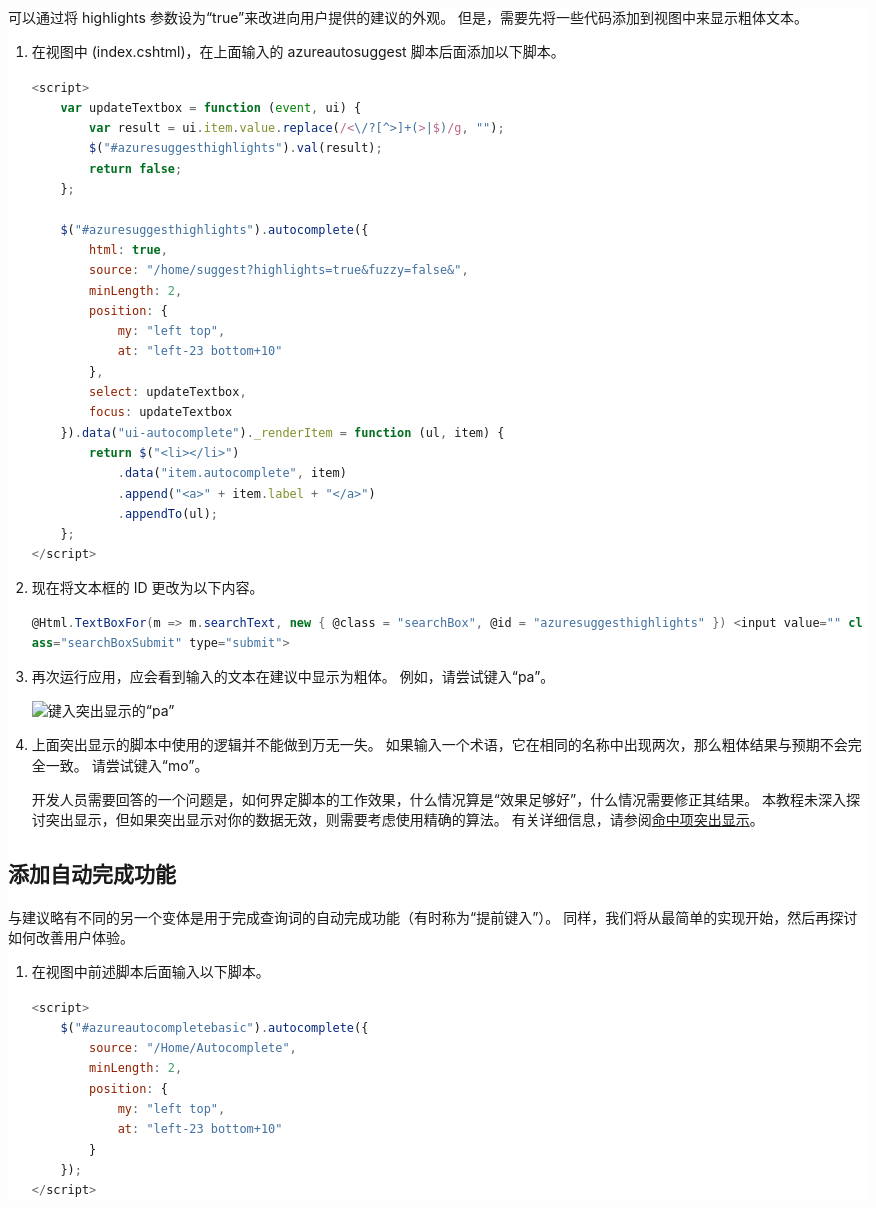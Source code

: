 可以通过将 highlights  参数设为“true”来改进向用户提供的建议的外观。 但是，需要先将一些代码添加到视图中来显示粗体文本。

1. 在视图中 (index.cshtml)，在上面输入的 azureautosuggest  脚本后面添加以下脚本。

    ```javascript
    <script>
        var updateTextbox = function (event, ui) {
            var result = ui.item.value.replace(/<\/?[^>]+(>|$)/g, "");
            $("#azuresuggesthighlights").val(result);
            return false;
        };

        $("#azuresuggesthighlights").autocomplete({
            html: true,
            source: "/home/suggest?highlights=true&fuzzy=false&",
            minLength: 2,
            position: {
                my: "left top",
                at: "left-23 bottom+10"
            },
            select: updateTextbox,
            focus: updateTextbox
        }).data("ui-autocomplete")._renderItem = function (ul, item) {
            return $("<li></li>")
                .data("item.autocomplete", item)
                .append("<a>" + item.label + "</a>")
                .appendTo(ul);
        };
    </script>
    ```

2. 现在将文本框的 ID 更改为以下内容。

    ```cs
    @Html.TextBoxFor(m => m.searchText, new { @class = "searchBox", @id = "azuresuggesthighlights" }) <input value="" class="searchBoxSubmit" type="submit">
    ```

3. 再次运行应用，应会看到输入的文本在建议中显示为粗体。 例如，请尝试键入“pa”。
 
    ![键入突出显示的“pa”](./media/tutorial-csharp-create-first-app/azure-search-suggest-highlight.png)

4. 上面突出显示的脚本中使用的逻辑并不能做到万无一失。 如果输入一个术语，它在相同的名称中出现两次，那么粗体结果与预期不会完全一致。 请尝试键入“mo”。

    开发人员需要回答的一个问题是，如何界定脚本的工作效果，什么情况算是“效果足够好”，什么情况需要修正其结果。 本教程未深入探讨突出显示，但如果突出显示对你的数据无效，则需要考虑使用精确的算法。 有关详细信息，请参阅[命中项突出显示](search-pagination-page-layout.md#hit-highlighting)。

## <a name="add-autocomplete"></a>添加自动完成功能

与建议略有不同的另一个变体是用于完成查询词的自动完成功能（有时称为“提前键入”）。 同样，我们将从最简单的实现开始，然后再探讨如何改善用户体验。

1. 在视图中前述脚本后面输入以下脚本。

    ```javascript
    <script>
        $("#azureautocompletebasic").autocomplete({
            source: "/Home/Autocomplete",
            minLength: 2,
            position: {
                my: "left top",
                at: "left-23 bottom+10"
            }
        });
    </script>
    ```

